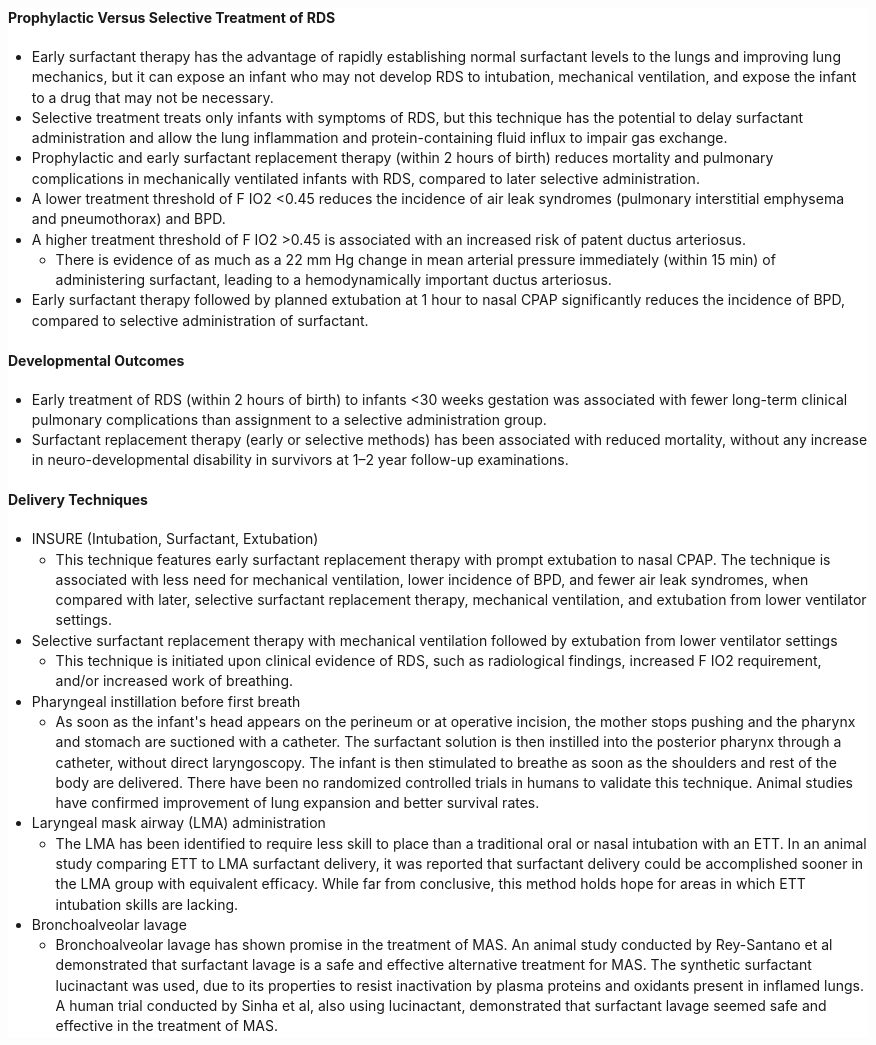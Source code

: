 
####  Prophylactic Versus Selective Treatment of RDS 


  * Early surfactant therapy has the advantage of rapidly establishing normal surfactant levels to the lungs and improving lung mechanics, but it can expose an infant who may not develop RDS to intubation, mechanical ventilation, and expose the infant to a drug that may not be necessary. 
  * Selective treatment treats only infants with symptoms of RDS, but this technique has the potential to delay surfactant administration and allow the lung inflammation and protein-containing fluid influx to impair gas exchange. 
  * Prophylactic and early surfactant replacement therapy (within 2 hours of birth) reduces mortality and pulmonary complications in mechanically ventilated infants with RDS, compared to later selective administration. 
  * A lower treatment threshold of F  IO2  <0.45 reduces the incidence of air leak syndromes (pulmonary interstitial emphysema and pneumothorax) and BPD. 
  * A higher treatment threshold of F  IO2  >0.45 is associated with an increased risk of patent ductus arteriosus. 
    * There is evidence of as much as a 22 mm Hg change in mean arterial pressure immediately (within 15 min) of administering surfactant, leading to a hemodynamically important ductus arteriosus. 
  * Early surfactant therapy followed by planned extubation at 1 hour to nasal CPAP significantly reduces the incidence of BPD, compared to selective administration of surfactant. 




####  Developmental Outcomes 


  * Early treatment of RDS (within 2 hours of birth) to infants <30 weeks gestation was associated with fewer long-term clinical pulmonary complications than assignment to a selective administration group. 
  * Surfactant replacement therapy (early or selective methods) has been associated with reduced mortality, without any increase in neuro-developmental disability in survivors at 1–2 year follow-up examinations. 




####  Delivery Techniques 


  * INSURE (Intubation, Surfactant, Extubation) 
    * This technique features early surfactant replacement therapy with prompt extubation to nasal CPAP. The technique is associated with less need for mechanical ventilation, lower incidence of BPD, and fewer air leak syndromes, when compared with later, selective surfactant replacement therapy, mechanical ventilation, and extubation from lower ventilator settings. 
  * Selective surfactant replacement therapy with mechanical ventilation followed by extubation from lower ventilator settings 
    * This technique is initiated upon clinical evidence of RDS, such as radiological findings, increased F  IO2  requirement, and/or increased work of breathing. 
  * Pharyngeal instillation before first breath 
    * As soon as the infant's head appears on the perineum or at operative incision, the mother stops pushing and the pharynx and stomach are suctioned with a catheter. The surfactant solution is then instilled into the posterior pharynx through a catheter, without direct laryngoscopy. The infant is then stimulated to breathe as soon as the shoulders and rest of the body are delivered. There have been no randomized controlled trials in humans to validate this technique. Animal studies have confirmed improvement of lung expansion and better survival rates. 
  * Laryngeal mask airway (LMA) administration 
    * The LMA has been identified to require less skill to place than a traditional oral or nasal intubation with an ETT. In an animal study comparing ETT to LMA surfactant delivery, it was reported that surfactant delivery could be accomplished sooner in the LMA group with equivalent efficacy. While far from conclusive, this method holds hope for areas in which ETT intubation skills are lacking. 
  * Bronchoalveolar lavage 
    * Bronchoalveolar lavage has shown promise in the treatment of MAS. An animal study conducted by Rey-Santano et al demonstrated that surfactant lavage is a safe and effective alternative treatment for MAS. The synthetic surfactant lucinactant was used, due to its properties to resist inactivation by plasma proteins and oxidants present in inflamed lungs. A human trial conducted by Sinha et al, also using lucinactant, demonstrated that surfactant lavage seemed safe and effective in the treatment of MAS. 